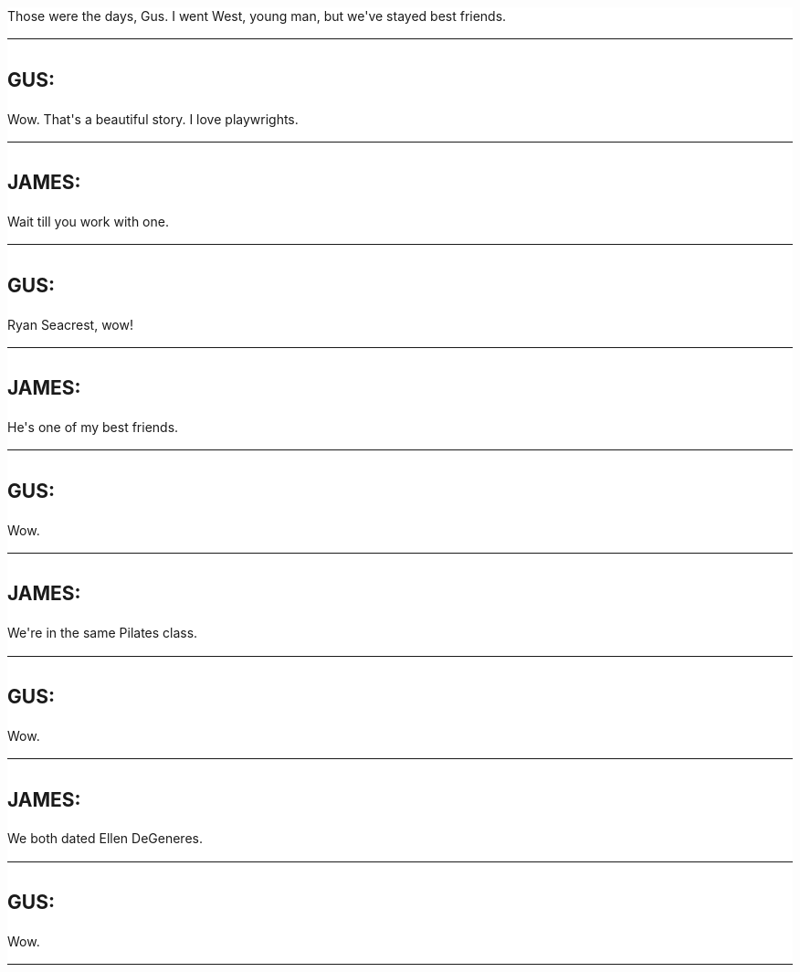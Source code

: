 Those were the days, Gus. I went West, young man, but we've stayed best friends.

---

## GUS:
Wow. That's a beautiful story. I love playwrights.

---

## JAMES:
Wait till you work with one.

---

## GUS:
Ryan Seacrest, wow!

---

## JAMES:
He's one of my best friends.

---

## GUS:
Wow.

---

## JAMES:
We're in the same Pilates class.

---

## GUS:
Wow.

---

## JAMES:
We both dated Ellen DeGeneres.

---

## GUS:
Wow.

---
